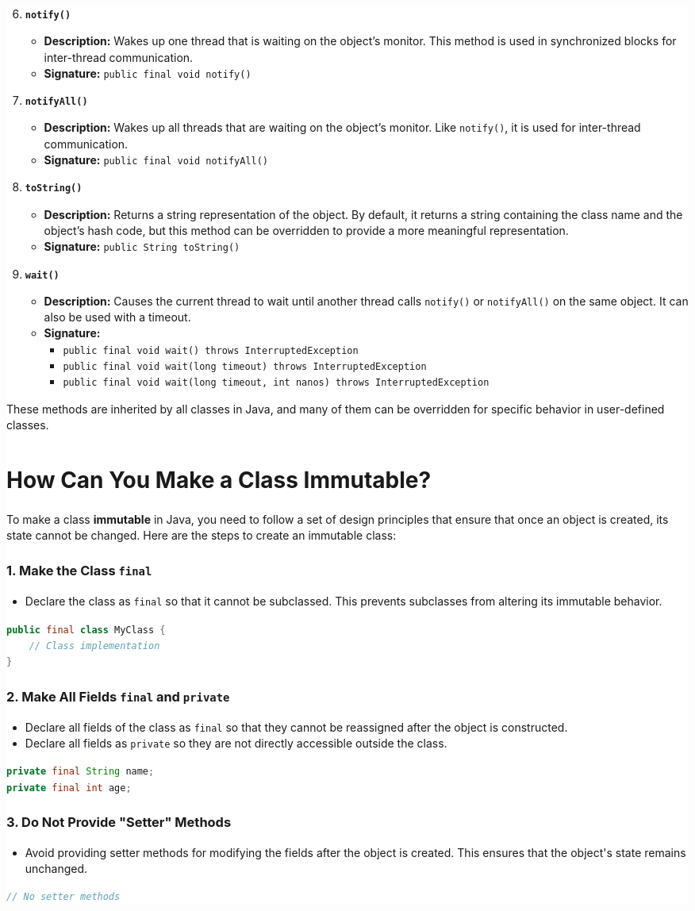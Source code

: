 6. **`notify()`**  
   - **Description:** Wakes up one thread that is waiting on the object’s monitor. This method is used in synchronized blocks for inter-thread communication.  
   - **Signature:** `public final void notify()`

7. **`notifyAll()`**  
   - **Description:** Wakes up all threads that are waiting on the object’s monitor. Like `notify()`, it is used for inter-thread communication.  
   - **Signature:** `public final void notifyAll()`

8. **`toString()`**  
   - **Description:** Returns a string representation of the object. By default, it returns a string containing the class name and the object’s hash code, but this method can be overridden to provide a more meaningful representation.  
   - **Signature:** `public String toString()`

9. **`wait()`**  
   - **Description:** Causes the current thread to wait until another thread calls `notify()` or `notifyAll()` on the same object. It can also be used with a timeout.  
   - **Signature:**  
     - `public final void wait() throws InterruptedException`
     - `public final void wait(long timeout) throws InterruptedException`
     - `public final void wait(long timeout, int nanos) throws InterruptedException`

These methods are inherited by all classes in Java, and many of them can be overridden for specific behavior in user-defined classes.

# **How Can You Make a Class Immutable?**
To make a class **immutable** in Java, you need to follow a set of design principles that ensure that once an object is created, its state cannot be changed. Here are the steps to create an immutable class:

### 1. **Make the Class `final`**
   - Declare the class as `final` so that it cannot be subclassed. This prevents subclasses from altering its immutable behavior.
   ```java
   public final class MyClass {
       // Class implementation
   }
   ```

### 2. **Make All Fields `final` and `private`**
   - Declare all fields of the class as `final` so that they cannot be reassigned after the object is constructed.
   - Declare all fields as `private` so they are not directly accessible outside the class.
   ```java
   private final String name;
   private final int age;
   ```

### 3. **Do Not Provide "Setter" Methods**
   - Avoid providing setter methods for modifying the fields after the object is created. This ensures that the object's state remains unchanged.
   ```java
   // No setter methods
   ```
